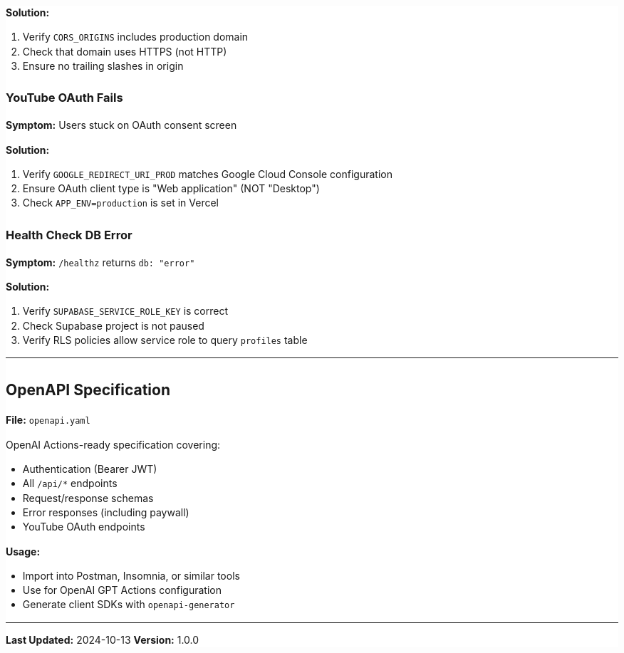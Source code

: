 **Solution:**
1. Verify `CORS_ORIGINS` includes production domain
2. Check that domain uses HTTPS (not HTTP)
3. Ensure no trailing slashes in origin

### YouTube OAuth Fails
**Symptom:** Users stuck on OAuth consent screen

**Solution:**
1. Verify `GOOGLE_REDIRECT_URI_PROD` matches Google Cloud Console configuration
2. Ensure OAuth client type is "Web application" (NOT "Desktop")
3. Check `APP_ENV=production` is set in Vercel

### Health Check DB Error
**Symptom:** `/healthz` returns `db: "error"`

**Solution:**
1. Verify `SUPABASE_SERVICE_ROLE_KEY` is correct
2. Check Supabase project is not paused
3. Verify RLS policies allow service role to query `profiles` table

---

## OpenAPI Specification

**File:** `openapi.yaml`

OpenAI Actions-ready specification covering:
- Authentication (Bearer JWT)
- All `/api/*` endpoints
- Request/response schemas
- Error responses (including paywall)
- YouTube OAuth endpoints

**Usage:**
- Import into Postman, Insomnia, or similar tools
- Use for OpenAI GPT Actions configuration
- Generate client SDKs with `openapi-generator`

---

**Last Updated:** 2024-10-13
**Version:** 1.0.0
